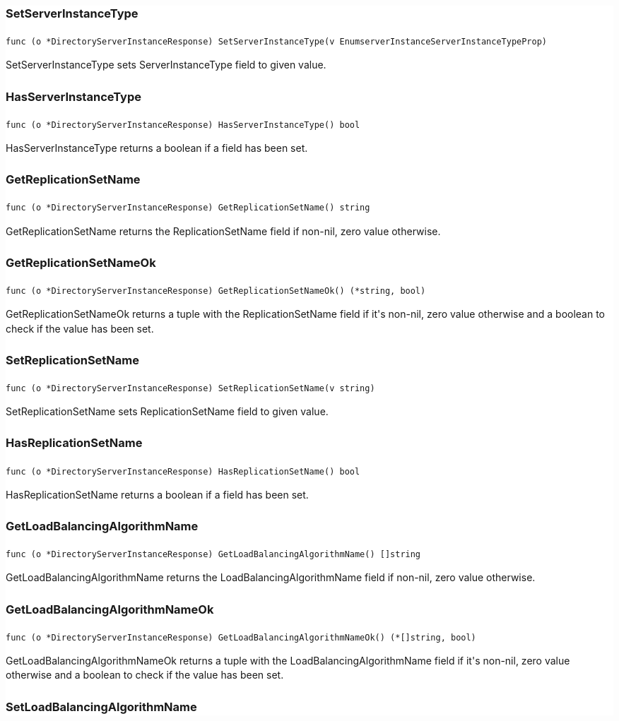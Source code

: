 ### SetServerInstanceType

`func (o *DirectoryServerInstanceResponse) SetServerInstanceType(v EnumserverInstanceServerInstanceTypeProp)`

SetServerInstanceType sets ServerInstanceType field to given value.

### HasServerInstanceType

`func (o *DirectoryServerInstanceResponse) HasServerInstanceType() bool`

HasServerInstanceType returns a boolean if a field has been set.

### GetReplicationSetName

`func (o *DirectoryServerInstanceResponse) GetReplicationSetName() string`

GetReplicationSetName returns the ReplicationSetName field if non-nil, zero value otherwise.

### GetReplicationSetNameOk

`func (o *DirectoryServerInstanceResponse) GetReplicationSetNameOk() (*string, bool)`

GetReplicationSetNameOk returns a tuple with the ReplicationSetName field if it's non-nil, zero value otherwise
and a boolean to check if the value has been set.

### SetReplicationSetName

`func (o *DirectoryServerInstanceResponse) SetReplicationSetName(v string)`

SetReplicationSetName sets ReplicationSetName field to given value.

### HasReplicationSetName

`func (o *DirectoryServerInstanceResponse) HasReplicationSetName() bool`

HasReplicationSetName returns a boolean if a field has been set.

### GetLoadBalancingAlgorithmName

`func (o *DirectoryServerInstanceResponse) GetLoadBalancingAlgorithmName() []string`

GetLoadBalancingAlgorithmName returns the LoadBalancingAlgorithmName field if non-nil, zero value otherwise.

### GetLoadBalancingAlgorithmNameOk

`func (o *DirectoryServerInstanceResponse) GetLoadBalancingAlgorithmNameOk() (*[]string, bool)`

GetLoadBalancingAlgorithmNameOk returns a tuple with the LoadBalancingAlgorithmName field if it's non-nil, zero value otherwise
and a boolean to check if the value has been set.

### SetLoadBalancingAlgorithmName
